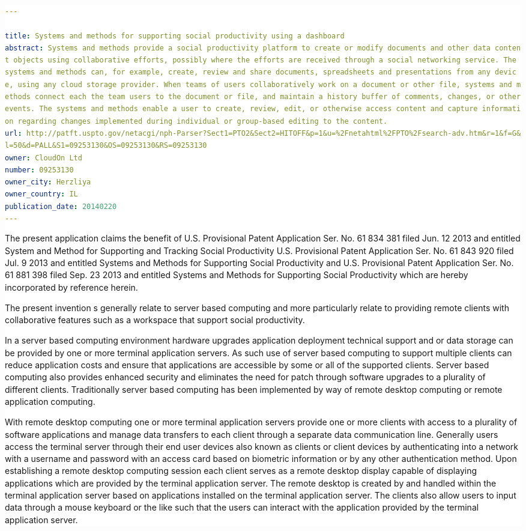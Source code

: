 ```yaml
---

title: Systems and methods for supporting social productivity using a dashboard
abstract: Systems and methods provide a social productivity platform to create or modify documents and other data content objects using collaborative efforts, possibly where the efforts are received through a social networking service. The systems and methods can, for example, create, review and share documents, spreadsheets and presentations from any device, using any cloud storage provider. When teams of users collaboratively work on a document or other file, systems and methods connect each the team users to the document or file, and maintain a history buffer of comments, changes, or other events. The systems and methods enable a user to create, review, edit, or otherwise access content and capture information regarding changes implemented during individual or group-based editing to the content.
url: http://patft.uspto.gov/netacgi/nph-Parser?Sect1=PTO2&Sect2=HITOFF&p=1&u=%2Fnetahtml%2FPTO%2Fsearch-adv.htm&r=1&f=G&l=50&d=PALL&S1=09253130&OS=09253130&RS=09253130
owner: CloudOn Ltd
number: 09253130
owner_city: Herzliya
owner_country: IL
publication_date: 20140220
---
```

The present application claims the benefit of U.S. Provisional Patent Application Ser. No. 61 834 381 filed Jun. 12 2013 and entitled System and Method for Supporting and Tracking Social Productivity U.S. Provisional Patent Application Ser. No. 61 843 920 filed Jul. 9 2013 and entitled Systems and Methods for Supporting Social Productivity and U.S. Provisional Patent Application Ser. No. 61 881 398 filed Sep. 23 2013 and entitled Systems and Methods for Supporting Social Productivity which are hereby incorporated by reference herein.

The present invention s generally relate to server based computing and more particularly relate to providing remote clients with collaborative features such as a workspace that support social productivity.

In a server based computing environment hardware upgrades application deployment technical support and or data storage can be provided by one or more terminal application servers. As such use of server based computing to support multiple clients can reduce application costs and ensure that applications are accessible by some or all of the supported clients. Server based computing also provides enhanced security and eliminates the need for patch through software upgrades to a plurality of different clients. Traditionally server based computing has been implemented by way of remote desktop computing or remote application computing.

With remote desktop computing one or more terminal application servers provide one or more clients with access to a plurality of software applications and manage data transfers to each client through a separate data communication line. Generally users access the terminal server through their end user devices also known as clients or client devices by authenticating into a network with a username and password with an access card based on biometric information or by any other authentication method. Upon establishing a remote desktop computing session each client serves as a remote desktop display capable of displaying applications which are provided by the terminal application server. The remote desktop is created by and handled within the terminal application server based on applications installed on the terminal application server. The clients also allow users to input data through a mouse keyboard or the like such that the users can interact with the application provided by the terminal application server.
